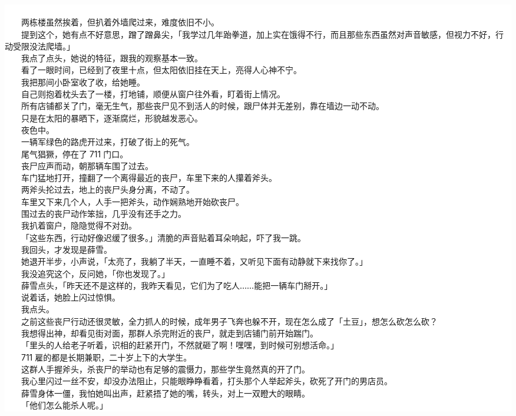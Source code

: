 <br>   
&emsp;&emsp;两栋楼虽然挨着，但扒着外墙爬过来，难度依旧不小。  
<br>   
&emsp;&emsp;提到这个，她有点不好意思，蹭了蹭鼻尖，「我学过几年跆拳道，加上实在饿得不行，而且那些东西虽然对声音敏感，但视力不好，行动受限没法爬墙。」  
<br>   
&emsp;&emsp;我点了点头，她说的特征，跟我的观察基本一致。  
<br>   
&emsp;&emsp;看了一眼时间，已经到了夜里十点，但太阳依旧挂在天上，亮得人心神不宁。  
<br>   
&emsp;&emsp;我把那间小卧室收了收，给她睡。  
<br>   
&emsp;&emsp;自己则抱着枕头去了一楼，打地铺，顺便从窗户往外看，盯着街上情况。  
<br>   
&emsp;&emsp;所有店铺都关了门，毫无生气，那些丧尸见不到活人的时候，跟尸体并无差别，靠在墙边一动不动。  
<br>   
&emsp;&emsp;只是在太阳的暴晒下，逐渐腐烂，形貌越发恶心。  
<br>   
&emsp;&emsp;夜色中。  
<br>   
&emsp;&emsp;一辆军绿色的路虎开过来，打破了街上的死气。  
<br>   
&emsp;&emsp;尾气猖獗，停在了 711 门口。  
<br>   
&emsp;&emsp;丧尸应声而动，朝那辆车围了过去。  
<br>   
&emsp;&emsp;车门猛地打开，撞翻了一个离得最近的丧尸，车里下来的人攥着斧头。  
<br>   
&emsp;&emsp;两斧头抡过去，地上的丧尸头身分离，不动了。  
<br>   
&emsp;&emsp;车里又下来几个人，人手一把斧头，动作娴熟地开始砍丧尸。  
<br>   
&emsp;&emsp;围过去的丧尸动作笨拙，几乎没有还手之力。  
<br>   
&emsp;&emsp;我扒着窗户，隐隐觉得不对劲。  
<br>   
&emsp;&emsp;「这些东西，行动好像迟缓了很多。」清脆的声音贴着耳朵响起，吓了我一跳。  
<br>   
&emsp;&emsp;我回头，才发现是薛雪。  
<br>   
&emsp;&emsp;她退开半步，小声说，「太亮了，我躺了半天，一直睡不着，又听见下面有动静就下来找你了。」  
<br>   
&emsp;&emsp;我没追究这个，反问她，「你也发现了。」  
<br>   
&emsp;&emsp;薛雪点头，「昨天还不是这样的，我昨天看见，它们为了吃人……能把一辆车门掰开。」  
<br>   
&emsp;&emsp;说着话，她脸上闪过惊惧。  
<br>   
&emsp;&emsp;我点头。  
<br>   
&emsp;&emsp;之前这些丧尸行动还很灵敏，全力抓人的时候，成年男子飞奔也躲不开，现在怎么成了「土豆」，想怎么砍怎么砍？  
<br>   
&emsp;&emsp;我想得出神，却看见街对面，那群人杀完附近的丧尸，就走到店铺门前开始踹门。  
<br>   
&emsp;&emsp;「里头的人给老子听着，识相的赶紧开门，不然就砸了啊！嘿嘿，到时候可别想活命。」  
<br>   
&emsp;&emsp;711 雇的都是长期兼职，二十岁上下的大学生。  
<br>   
&emsp;&emsp;这群人手握斧头，杀丧尸的举动也有足够的震慑力，那些学生竟然真的开了门。  
<br>   
&emsp;&emsp;我心里闪过一丝不安，却没办法阻止，只能眼睁睁看着，打头那个人举起斧头，砍死了开门的男店员。  
<br>   
&emsp;&emsp;薛雪身体一僵，我怕她叫出声，赶紧捂了她的嘴，转头，对上一双瞪大的眼睛。  
<br>   
&emsp;&emsp;「他们怎么能杀人呢。」  